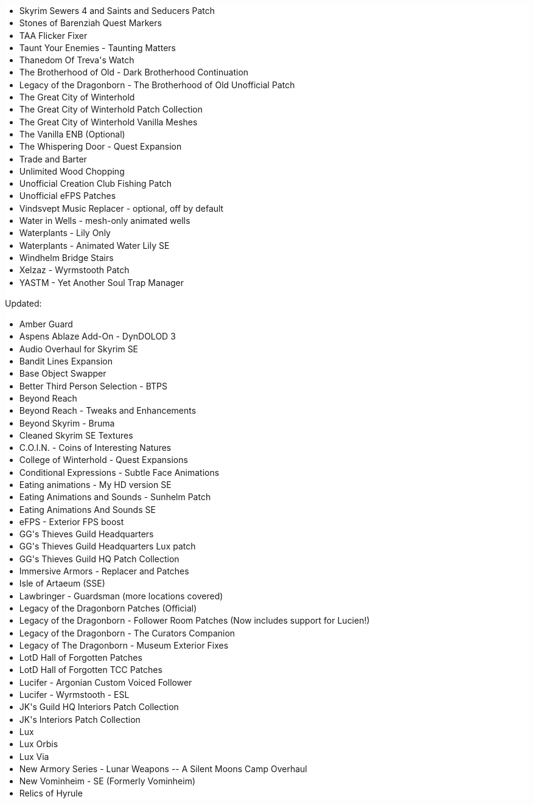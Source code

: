 - Skyrim Sewers 4 and Saints and Seducers Patch
- Stones of Barenziah Quest Markers
- TAA Flicker Fixer
- Taunt Your Enemies - Taunting Matters
- Thanedom Of Treva's Watch
- The Brotherhood of Old - Dark Brotherhood Continuation
- Legacy of the Dragonborn - The Brotherhood of Old Unofficial Patch
- The Great City of Winterhold
- The Great City of Winterhold Patch Collection
- The Great City of Winterhold Vanilla Meshes
- The Vanilla ENB (Optional)
- The Whispering Door - Quest Expansion
- Trade and Barter
- Unlimited Wood Chopping
- Unofficial Creation Club Fishing Patch
- Unofficial eFPS Patches
- Vindsvept Music Replacer - optional, off by default
- Water in Wells - mesh-only animated wells
- Waterplants - Lily Only
- Waterplants - Animated Water Lily SE
- Windhelm Bridge Stairs
- Xelzaz - Wyrmstooth Patch
- YASTM - Yet Another Soul Trap Manager

Updated:
- Amber Guard
- Aspens Ablaze Add-On - DynDOLOD 3
- Audio Overhaul for Skyrim SE
- Bandit Lines Expansion
- Base Object Swapper
- Better Third Person Selection - BTPS
- Beyond Reach
- Beyond Reach - Tweaks and Enhancements
- Beyond Skyrim - Bruma
- Cleaned Skyrim SE Textures
- C.O.I.N. - Coins of Interesting Natures
- College of Winterhold - Quest Expansions
- Conditional Expressions - Subtle Face Animations
- Eating animations - My HD version SE
- Eating Animations and Sounds - Sunhelm Patch
- Eating Animations And Sounds SE
- eFPS - Exterior FPS boost
- GG's Thieves Guild Headquarters
- GG's Thieves Guild Headquarters Lux patch
- GG's Thieves Guild HQ Patch Collection
- Immersive Armors - Replacer and Patches
- Isle of Artaeum (SSE)
- Lawbringer - Guardsman (more locations covered)
- Legacy of the Dragonborn Patches (Official)
- Legacy of the Dragonborn - Follower Room Patches (Now includes support for Lucien!)
- Legacy of the Dragonborn - The Curators Companion
- Legacy of The Dragonborn - Museum Exterior Fixes
- LotD Hall of Forgotten Patches
- LotD Hall of Forgotten TCC Patches
- Lucifer - Argonian Custom Voiced Follower
- Lucifer - Wyrmstooth - ESL
- JK's Guild HQ Interiors Patch Collection
- JK's Interiors Patch Collection
- Lux
- Lux Orbis
- Lux Via
- New Armory Series - Lunar Weapons -- A Silent Moons Camp Overhaul
- New Vominheim - SE (Formerly Vominheim)
- Relics of Hyrule